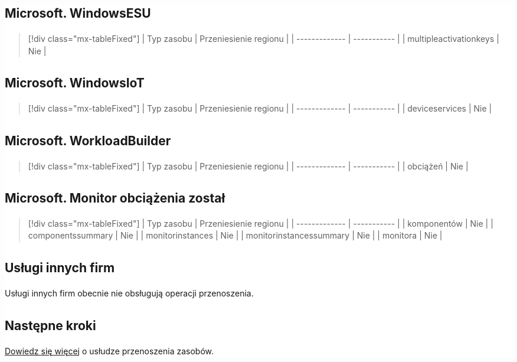 ## <a name="microsoftwindowsesu"></a>Microsoft. WindowsESU

> [!div class="mx-tableFixed"]
> | Typ zasobu | Przeniesienie regionu | 
> | ------------- | ----------- | 
> | multipleactivationkeys | Nie |

## <a name="microsoftwindowsiot"></a>Microsoft. WindowsIoT

> [!div class="mx-tableFixed"]
> | Typ zasobu | Przeniesienie regionu | 
> | ------------- | ----------- |
> | deviceservices | Nie | 

## <a name="microsoftworkloadbuilder"></a>Microsoft. WorkloadBuilder

> [!div class="mx-tableFixed"]
> | Typ zasobu | Przeniesienie regionu | 
> | ------------- | ----------- | 
> | obciążeń | Nie | 

## <a name="microsoftworkloadmonitor"></a>Microsoft. Monitor obciążenia został

> [!div class="mx-tableFixed"]
> | Typ zasobu | Przeniesienie regionu | 
> | ------------- | ----------- | 
> | komponentów | Nie |
> | componentssummary | Nie | 
> | monitorinstances | Nie | 
> | monitorinstancessummary | Nie | 
> | monitora | Nie | 
## <a name="third-party-services"></a>Usługi innych firm

Usługi innych firm obecnie nie obsługują operacji przenoszenia.

## <a name="next-steps"></a>Następne kroki

[Dowiedz się więcej](../../resource-mover/overview.md) o usłudze przenoszenia zasobów.

